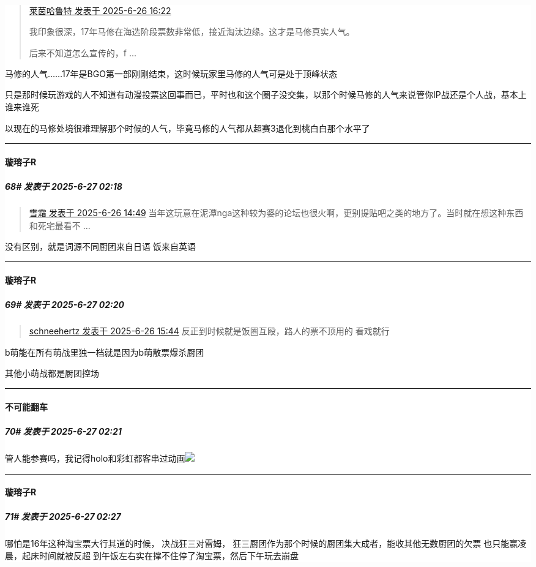 <blockquote><a href="httphttps://stage1st.com/2b/forum.php?mod=redirect&amp;goto=findpost&amp;pid=68004504&amp;ptid=2254895" target="_blank">莱茵哈鲁特 发表于 2025-6-26 16:22</a>

我印象很深，17年马修在海选阶段票数非常低，接近淘汰边缘。这才是马修真实人气。

后来不知道怎么宣传的，f ...</blockquote>
马修的人气……17年是BGO第一部刚刚结束，这时候玩家里马修的人气可是处于顶峰状态

只是那时候玩游戏的人不知道有动漫投票这回事而已，平时也和这个圈子没交集，以那个时候马修的人气来说管你IP战还是个人战，基本上谁来谁死

以现在的马修处境很难理解那个时候的人气，毕竟马修的人气都从超赛3退化到桃白白那个水平了


*****

####  璇瑢子R  
##### 68#       发表于 2025-6-27 02:18

<blockquote><a href="httphttps://stage1st.com/2b/forum.php?mod=redirect&amp;goto=findpost&amp;pid=68004004&amp;ptid=2254895" target="_blank">雪霜 发表于 2025-6-26 14:49</a>
当年这玩意在泥潭nga这种较为婆的论坛也很火啊，更别提贴吧之类的地方了。当时就在想这种东西和死宅最看不 ...</blockquote>
没有区别，就是词源不同厨团来自日语
饭来自英语


*****

####  璇瑢子R  
##### 69#       发表于 2025-6-27 02:20

<blockquote><a href="httphttps://stage1st.com/2b/forum.php?mod=redirect&amp;goto=findpost&amp;pid=68004304&amp;ptid=2254895" target="_blank">schneehertz 发表于 2025-6-26 15:44</a>
反正到时候就是饭圈互殴，路人的票不顶用的
看戏就行</blockquote>
b萌能在所有萌战里独一档就是因为b萌散票爆杀厨团

其他小萌战都是厨团控场

*****

####  不可能翻车  
##### 70#       发表于 2025-6-27 02:21

管人能参赛吗，我记得holo和彩虹都客串过动画<img src="https://static.stage1st.com/image/smiley/face2017/067.png" referrerpolicy="no-referrer">


*****

####  璇瑢子R  
##### 71#       发表于 2025-6-27 02:27

哪怕是16年这种淘宝票大行其道的时候，
决战狂三对雷姆，
狂三厨团作为那个时候的厨团集大成者，能收其他无数厨团的欠票
也只能赢凌晨，起床时间就被反超
到午饭左右实在撑不住停了淘宝票，然后下午玩去崩盘
